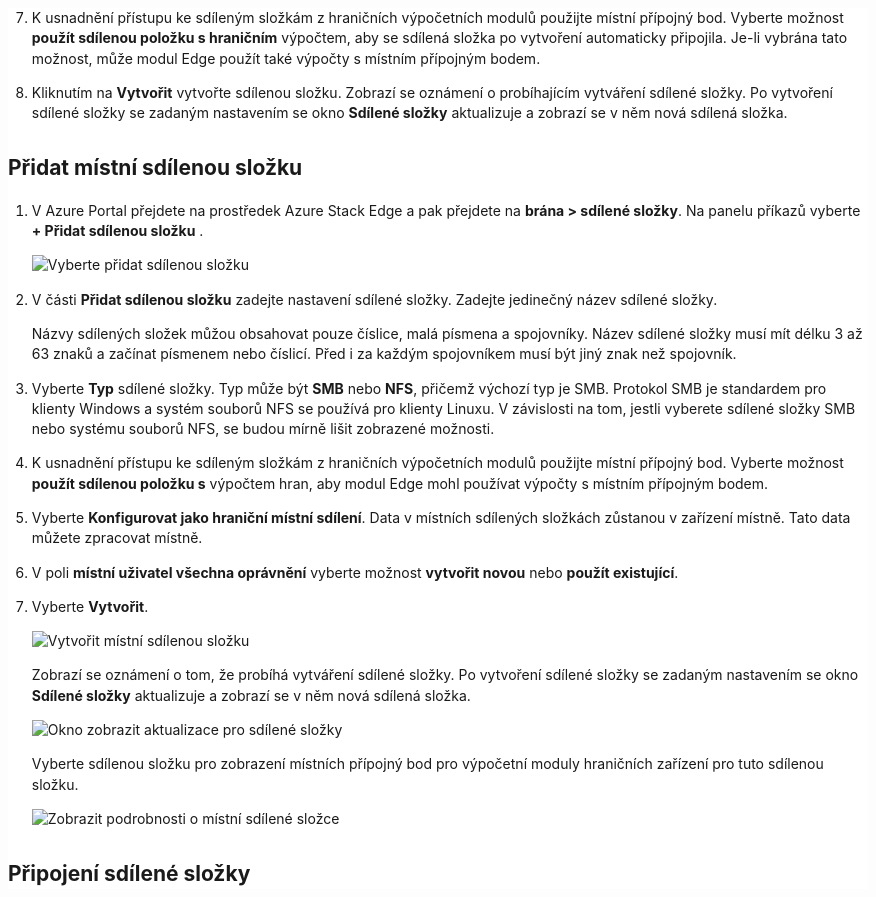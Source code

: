 7. K usnadnění přístupu ke sdíleným složkám z hraničních výpočetních modulů použijte místní přípojný bod. Vyberte možnost **použít sdílenou položku s hraničním** výpočtem, aby se sdílená složka po vytvoření automaticky připojila. Je-li vybrána tato možnost, může modul Edge použít také výpočty s místním přípojným bodem.

8. Kliknutím na **Vytvořit** vytvořte sdílenou složku. Zobrazí se oznámení o probíhajícím vytváření sdílené složky. Po vytvoření sdílené složky se zadaným nastavením se okno **Sdílené složky** aktualizuje a zobrazí se v něm nová sdílená složka.

## <a name="add-a-local-share"></a>Přidat místní sdílenou složku

1. V Azure Portal přejdete na prostředek Azure Stack Edge a pak přejdete na **brána > sdílené složky**. Na panelu příkazů vyberte **+ Přidat sdílenou složku** .

   ![Vyberte přidat sdílenou složku](media/azure-stack-edge-manage-shares/add-local-share-1.png)

2. V části **Přidat sdílenou složku** zadejte nastavení sdílené složky. Zadejte jedinečný název sdílené složky.
    
    Názvy sdílených složek můžou obsahovat pouze číslice, malá písmena a spojovníky. Název sdílené složky musí mít délku 3 až 63 znaků a začínat písmenem nebo číslicí. Před i za každým spojovníkem musí být jiný znak než spojovník.

3. Vyberte **Typ** sdílené složky. Typ může být **SMB** nebo **NFS**, přičemž výchozí typ je SMB. Protokol SMB je standardem pro klienty Windows a systém souborů NFS se používá pro klienty Linuxu. V závislosti na tom, jestli vyberete sdílené složky SMB nebo systému souborů NFS, se budou mírně lišit zobrazené možnosti.

4. K usnadnění přístupu ke sdíleným složkám z hraničních výpočetních modulů použijte místní přípojný bod. Vyberte možnost **použít sdílenou položku s** výpočtem hran, aby modul Edge mohl používat výpočty s místním přípojným bodem.

5. Vyberte **Konfigurovat jako hraniční místní sdílení**. Data v místních sdílených složkách zůstanou v zařízení místně. Tato data můžete zpracovat místně.

6. V poli **místní uživatel všechna oprávnění** vyberte možnost **vytvořit novou** nebo **použít existující**.

7. Vyberte **Vytvořit**. 

   ![Vytvořit místní sdílenou složku](media/azure-stack-edge-manage-shares/add-local-share-2.png)

    Zobrazí se oznámení o tom, že probíhá vytváření sdílené složky. Po vytvoření sdílené složky se zadaným nastavením se okno **Sdílené složky** aktualizuje a zobrazí se v něm nová sdílená složka.

   ![Okno zobrazit aktualizace pro sdílené složky](media/azure-stack-edge-manage-shares/add-local-share-3.png)
    
    Vyberte sdílenou složku pro zobrazení místních přípojný bod pro výpočetní moduly hraničních zařízení pro tuto sdílenou složku.

   ![Zobrazit podrobnosti o místní sdílené složce](media/azure-stack-edge-manage-shares/add-local-share-4.png)

## <a name="mount-a-share"></a>Připojení sdílené složky
